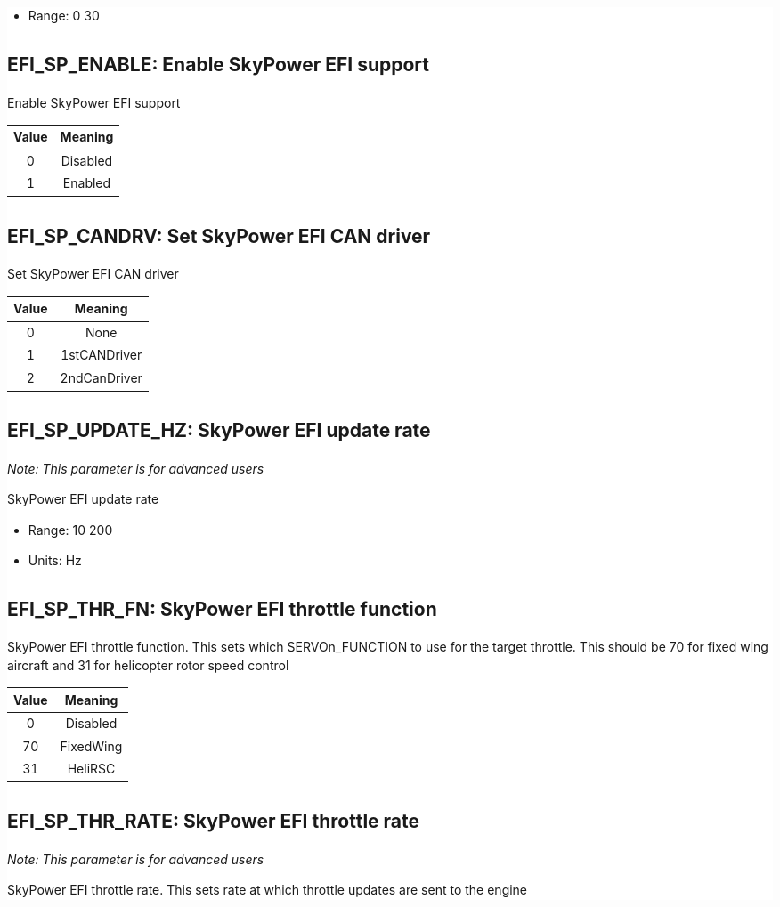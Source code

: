 - Range: 0 30

## EFI_SP_ENABLE: Enable SkyPower EFI support

Enable SkyPower EFI support

|Value|Meaning|
|:---:|:---:|
|0|Disabled|
|1|Enabled|

## EFI_SP_CANDRV: Set SkyPower EFI CAN driver

Set SkyPower EFI CAN driver

|Value|Meaning|
|:---:|:---:|
|0|None|
|1|1stCANDriver|
|2|2ndCanDriver|

## EFI_SP_UPDATE_HZ: SkyPower EFI update rate

*Note: This parameter is for advanced users*

SkyPower EFI update rate

- Range: 10 200

- Units: Hz

## EFI_SP_THR_FN: SkyPower EFI throttle function

SkyPower EFI throttle function. This sets which SERVOn_FUNCTION to use for the target throttle. This should be 70 for fixed wing aircraft and 31 for helicopter rotor speed control

|Value|Meaning|
|:---:|:---:|
|0|Disabled|
|70|FixedWing|
|31|HeliRSC|

## EFI_SP_THR_RATE: SkyPower EFI throttle rate

*Note: This parameter is for advanced users*

SkyPower EFI throttle rate. This sets rate at which throttle updates are sent to the engine
